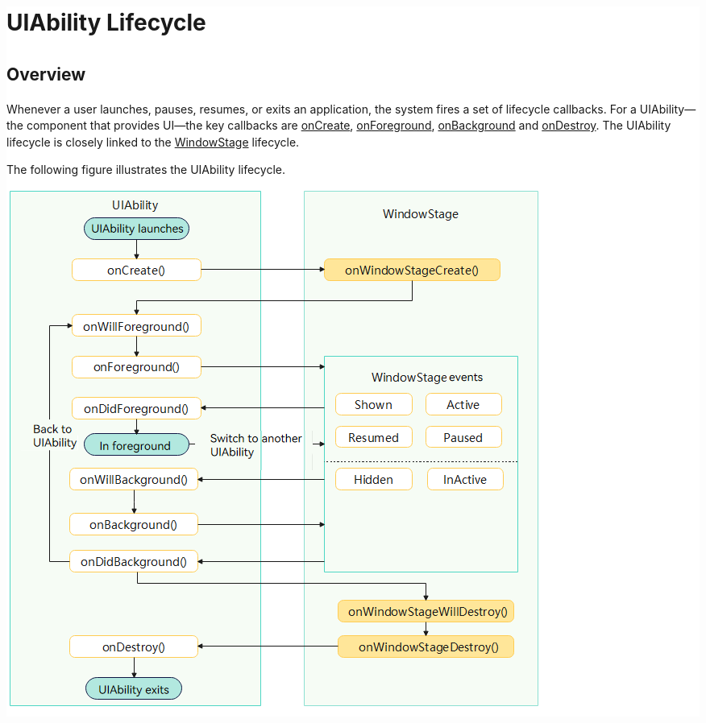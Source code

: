 # UIAbility Lifecycle








## Overview

Whenever a user launches, pauses, resumes, or exits an application, the system fires a set of lifecycle callbacks. For a UIAbility—the component that provides UI—the key callbacks are [onCreate](../reference/apis-ability-kit/js-apis-app-ability-uiAbility.md#oncreate), [onForeground](../reference/apis-ability-kit/js-apis-app-ability-uiAbility.md#onforeground), [onBackground](../reference/apis-ability-kit/js-apis-app-ability-uiAbility.md#onbackground) and [onDestroy](../reference/apis-ability-kit/js-apis-app-ability-uiAbility.md#ondestroy). The UIAbility lifecycle is closely linked to the [WindowStage](../../application-dev/windowmanager/application-window-stage.md) lifecycle.

The following figure illustrates the UIAbility lifecycle.

![UIAbility-Lifecycle](figures/UIAbility-Life-Cycle-WindowStage.png)
